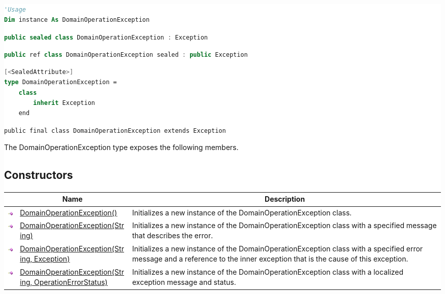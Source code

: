 ``` vb
'Usage
Dim instance As DomainOperationException
```

``` csharp
public sealed class DomainOperationException : Exception
```

``` c++
public ref class DomainOperationException sealed : public Exception
```

``` fsharp
[<SealedAttribute>]
type DomainOperationException =  
    class
        inherit Exception
    end
```

``` jscript
public final class DomainOperationException extends Exception
```

The DomainOperationException type exposes the following members.

## Constructors

<table>
<thead>
<tr class="header">
<th> </th>
<th>Name</th>
<th>Description</th>
</tr>
</thead>
<tbody>
<tr class="odd">
<td><img src="images\Ff423329.pubmethod(en-us,VS.91).gif" title="Public method" alt="Public method" /></td>
<td><a href="ff422881(v=vs.91).md">DomainOperationException()</a></td>
<td>Initializes a new instance of the DomainOperationException class.</td>
</tr>
<tr class="even">
<td><img src="images\Ff423329.pubmethod(en-us,VS.91).gif" title="Public method" alt="Public method" /></td>
<td><a href="ff422518(v=vs.91).md">DomainOperationException(String)</a></td>
<td>Initializes a new instance of the DomainOperationException class with a specified message that describes the error.</td>
</tr>
<tr class="odd">
<td><img src="images\Ff423329.pubmethod(en-us,VS.91).gif" title="Public method" alt="Public method" /></td>
<td><a href="ff422715(v=vs.91).md">DomainOperationException(String, Exception)</a></td>
<td>Initializes a new instance of the DomainOperationException class with a specified error message and a reference to the inner exception that is the cause of this exception.</td>
</tr>
<tr class="even">
<td><img src="images\Ff423329.pubmethod(en-us,VS.91).gif" title="Public method" alt="Public method" /></td>
<td><a href="ff423131(v=vs.91).md">DomainOperationException(String, OperationErrorStatus)</a></td>
<td>Initializes a new instance of the DomainOperationException class with a localized exception message and status.</td>
</tr>